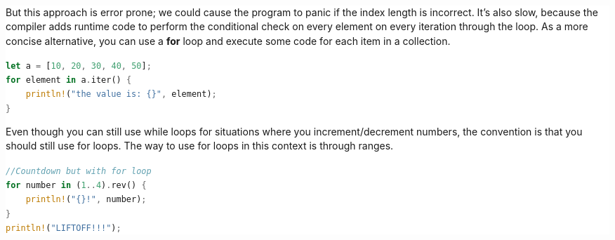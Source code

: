 But this approach is error prone; we could cause the program to panic if the index length is incorrect. It’s also slow, because the compiler adds runtime code to perform the conditional check on every element on every iteration through the loop. As a more concise alternative, you can use a <b>for</b> loop and execute some code for each item in a collection.

```rust
let a = [10, 20, 30, 40, 50];
for element in a.iter() {
    println!("the value is: {}", element);
}
```

Even though you can still use while loops for situations where you increment/decrement numbers, the convention is that you should still use for loops. The way to use for loops in this context is through ranges.

```rust
//Countdown but with for loop
for number in (1..4).rev() {
    println!("{}!", number);
}
println!("LIFTOFF!!!");
```       